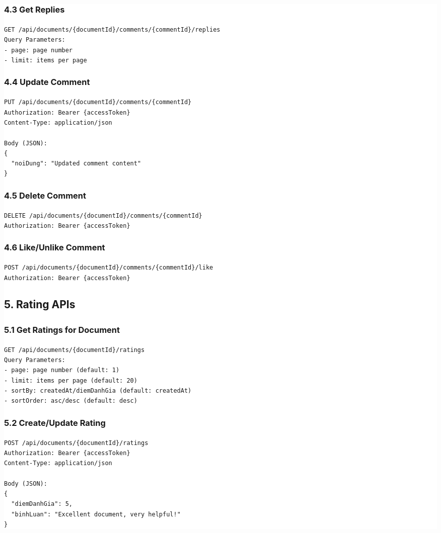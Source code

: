 ### 4.3 Get Replies

```
GET /api/documents/{documentId}/comments/{commentId}/replies
Query Parameters:
- page: page number
- limit: items per page
```

### 4.4 Update Comment

```
PUT /api/documents/{documentId}/comments/{commentId}
Authorization: Bearer {accessToken}
Content-Type: application/json

Body (JSON):
{
  "noiDung": "Updated comment content"
}
```

### 4.5 Delete Comment

```
DELETE /api/documents/{documentId}/comments/{commentId}
Authorization: Bearer {accessToken}
```

### 4.6 Like/Unlike Comment

```
POST /api/documents/{documentId}/comments/{commentId}/like
Authorization: Bearer {accessToken}
```

## 5. Rating APIs

### 5.1 Get Ratings for Document

```
GET /api/documents/{documentId}/ratings
Query Parameters:
- page: page number (default: 1)
- limit: items per page (default: 20)
- sortBy: createdAt/diemDanhGia (default: createdAt)
- sortOrder: asc/desc (default: desc)
```

### 5.2 Create/Update Rating

```
POST /api/documents/{documentId}/ratings
Authorization: Bearer {accessToken}
Content-Type: application/json

Body (JSON):
{
  "diemDanhGia": 5,
  "binhLuan": "Excellent document, very helpful!"
}
```
